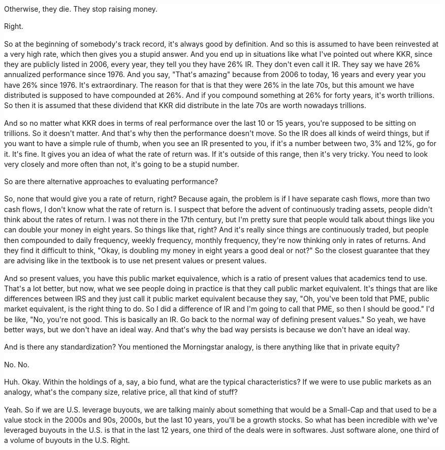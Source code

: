 Otherwise, they die. They stop raising money.

Right.

So at the beginning of somebody's track record, it's always good by definition. And so this is assumed to have been reinvested at a very high rate, which then gives you a stupid answer. And you end up in situations like what I've pointed out where KKR, since they are publicly listed in 2006, every year, they tell you they have 26% IR. They don't even call it IR. They say we have 26% annualized performance since 1976. And you say, "That's amazing" because from 2006 to today, 16 years and every year you have 26% since 1976. It's extraordinary. The reason for that is that they were 26% in the late 70s, but this amount we have distributed is supposed to have compounded at 26%. And if you compound something at 26% for forty years, it's worth trillions. So then it is assumed that these dividend that KKR did distribute in the late 70s are worth nowadays trillions.

And so no matter what KKR does in terms of real performance over the last 10 or 15 years, you're supposed to be sitting on trillions. So it doesn't matter. And that's why then the performance doesn't move. So the IR does all kinds of weird things, but if you want to have a simple rule of thumb, when you see an IR presented to you, if it's a number between two, 3% and 12%, go for it. It's fine. It gives you an idea of what the rate of return was. If it's outside of this range, then it's very tricky. You need to look very closely and more often than not, it's going to be a stupid number.

So are there alternative approaches to evaluating performance?

So, none that would give you a rate of return, right? Because again, the problem is if I have separate cash flows, more than two cash flows, I don't know what the rate of return is. I suspect that before the advent of continuously trading assets, people didn't think about the rates of return. I was not there in the 17th century, but I'm pretty sure that people would talk about things like you can double your money in eight years. So things like that, right? And it's really since things are continuously traded, but people then compounded to daily frequency, weekly frequency, monthly frequency, they're now thinking only in rates of returns. And they find it difficult to think, "Okay, is doubling my money in eight years a good deal or not?" So the closest guarantee that they are advising like in the textbook is to use net present values or present values.

And so present values, you have this public market equivalence, which is a ratio of present values that academics tend to use. That's a lot better, but now, what we see people doing in practice is that they call public market equivalent. It's things that are like differences between IRS and they just call it public market equivalent because they say, "Oh, you've been told that PME, public market equivalent, is the right thing to do. So I did a difference of IR and I'm going to call that PME, so then I should be good." I'd be like, "No, you're not good. This is basically an IR. Go back to the normal way of defining present values." So yeah, we have better ways, but we don't have an ideal way. And that's why the bad way persists is because we don't have an ideal way.

And is there any standardization? You mentioned the Morningstar analogy, is there anything like that in private equity?

No. No.

Huh. Okay. Within the holdings of a, say, a bio fund, what are the typical characteristics? If we were to use public markets as an analogy, what's the company size, relative price, all that kind of stuff?

Yeah. So if we are U.S. leverage buyouts, we are talking mainly about something that would be a Small-Cap and that used to be a value stock in the 2000s and 90s, 2000s, but the last 10 years, you'll be a growth stocks. So what has been incredible with we've leveraged buyouts in the U.S. is that in the last 12 years, one third of the deals were in softwares. Just software alone, one third of a volume of buyouts in the U.S. Right.
